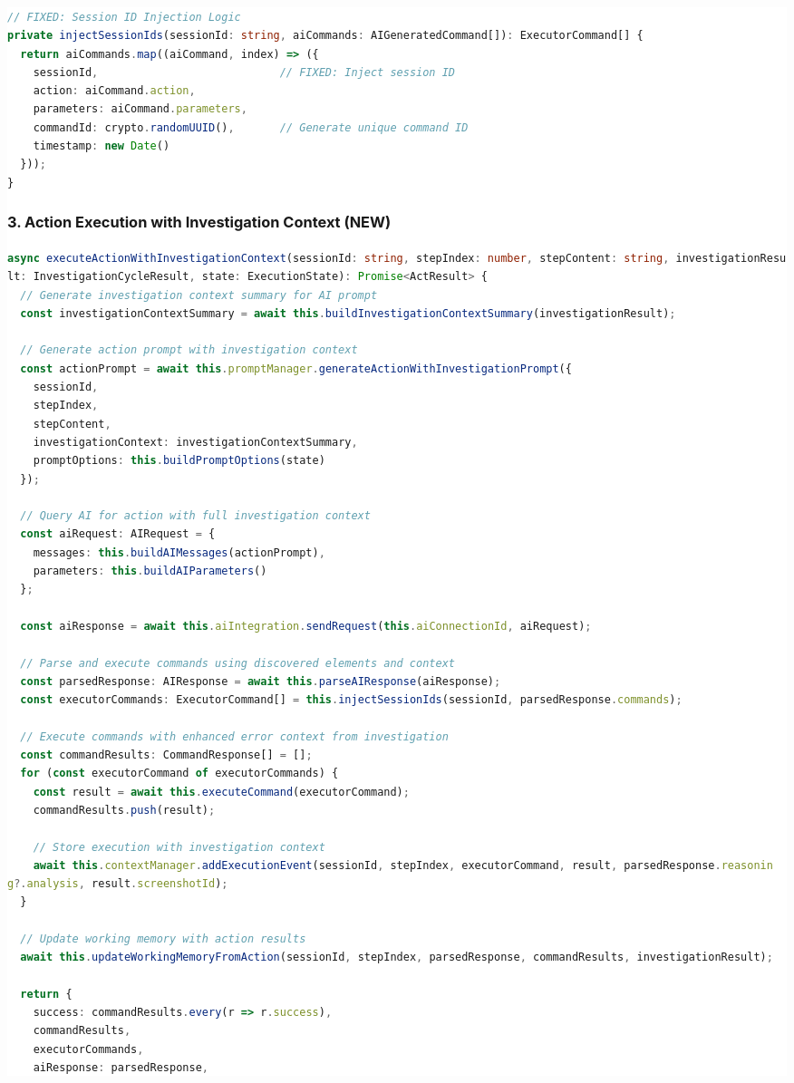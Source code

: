```typescript
// FIXED: Session ID Injection Logic
private injectSessionIds(sessionId: string, aiCommands: AIGeneratedCommand[]): ExecutorCommand[] {
  return aiCommands.map((aiCommand, index) => ({
    sessionId,                            // FIXED: Inject session ID
    action: aiCommand.action,
    parameters: aiCommand.parameters,
    commandId: crypto.randomUUID(),       // Generate unique command ID
    timestamp: new Date()
  }));
}
```

### 3. Action Execution with Investigation Context (NEW)

```typescript
async executeActionWithInvestigationContext(sessionId: string, stepIndex: number, stepContent: string, investigationResult: InvestigationCycleResult, state: ExecutionState): Promise<ActResult> {
  // Generate investigation context summary for AI prompt
  const investigationContextSummary = await this.buildInvestigationContextSummary(investigationResult);
  
  // Generate action prompt with investigation context
  const actionPrompt = await this.promptManager.generateActionWithInvestigationPrompt({
    sessionId,
    stepIndex,
    stepContent,
    investigationContext: investigationContextSummary,
    promptOptions: this.buildPromptOptions(state)
  });
  
  // Query AI for action with full investigation context
  const aiRequest: AIRequest = {
    messages: this.buildAIMessages(actionPrompt),
    parameters: this.buildAIParameters()
  };
  
  const aiResponse = await this.aiIntegration.sendRequest(this.aiConnectionId, aiRequest);
  
  // Parse and execute commands using discovered elements and context
  const parsedResponse: AIResponse = await this.parseAIResponse(aiResponse);
  const executorCommands: ExecutorCommand[] = this.injectSessionIds(sessionId, parsedResponse.commands);
  
  // Execute commands with enhanced error context from investigation
  const commandResults: CommandResponse[] = [];
  for (const executorCommand of executorCommands) {
    const result = await this.executeCommand(executorCommand);
    commandResults.push(result);
    
    // Store execution with investigation context
    await this.contextManager.addExecutionEvent(sessionId, stepIndex, executorCommand, result, parsedResponse.reasoning?.analysis, result.screenshotId);
  }
  
  // Update working memory with action results
  await this.updateWorkingMemoryFromAction(sessionId, stepIndex, parsedResponse, commandResults, investigationResult);
  
  return {
    success: commandResults.every(r => r.success),
    commandResults,
    executorCommands,
    aiResponse: parsedResponse,
```